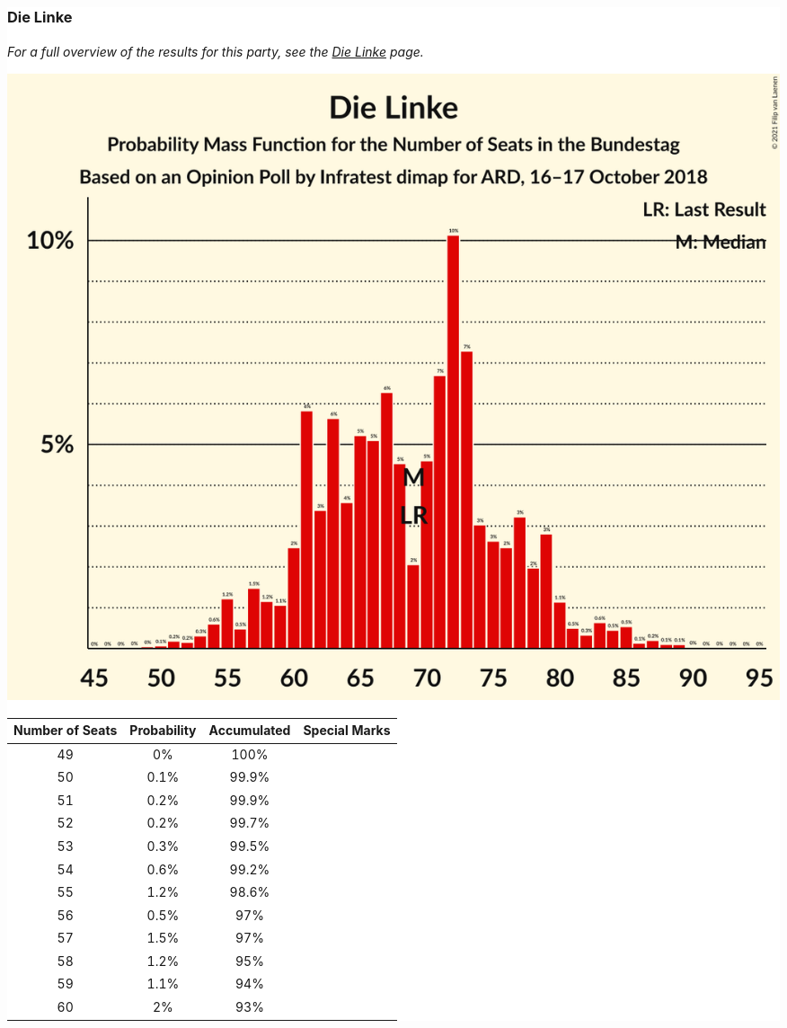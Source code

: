 ### Die Linke

*For a full overview of the results for this party, see the [Die Linke](party-dielinke.html) page.*

![Graph with seats probability mass function not yet produced](2018-10-17-Infratestdimap-seats-pmf-dielinke.png "Seats Probability Mass Function")

| Number of Seats | Probability | Accumulated | Special Marks |
|:---------------:|:-----------:|:-----------:|:-------------:|
| 49 | 0% | 100% |  |
| 50 | 0.1% | 99.9% |  |
| 51 | 0.2% | 99.9% |  |
| 52 | 0.2% | 99.7% |  |
| 53 | 0.3% | 99.5% |  |
| 54 | 0.6% | 99.2% |  |
| 55 | 1.2% | 98.6% |  |
| 56 | 0.5% | 97% |  |
| 57 | 1.5% | 97% |  |
| 58 | 1.2% | 95% |  |
| 59 | 1.1% | 94% |  |
| 60 | 2% | 93% |  |